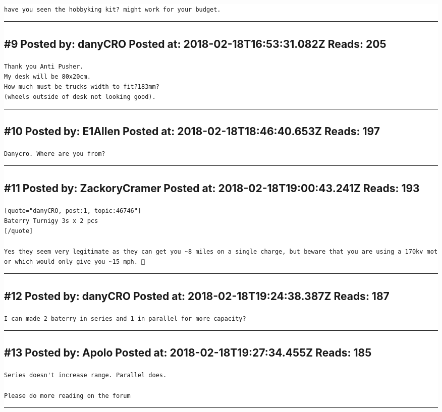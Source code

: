 ```
have you seen the hobbyking kit? might work for your budget.
```

---
## \#9 Posted by: danyCRO Posted at: 2018-02-18T16:53:31.082Z Reads: 205

```
Thank you Anti Pusher.
My desk will be 80x20cm.
How much must be trucks width to fit?183mm?
(wheels outside of desk not looking good).
```

---
## \#10 Posted by: E1Allen Posted at: 2018-02-18T18:46:40.653Z Reads: 197

```
Danycro. Where are you from?
```

---
## \#11 Posted by: ZackoryCramer Posted at: 2018-02-18T19:00:43.241Z Reads: 193

```
[quote="danyCRO, post:1, topic:46746"]
Baterry Turnigy 3s x 2 pcs
[/quote]

Yes they seem very legitimate as they can get you ~8 miles on a single charge, but beware that you are using a 170kv motor which would only give you ~15 mph. 🐌
```

---
## \#12 Posted by: danyCRO Posted at: 2018-02-18T19:24:38.387Z Reads: 187

```
I can made 2 baterry in series and 1 in parallel for more capacity?
```

---
## \#13 Posted by: Apolo Posted at: 2018-02-18T19:27:34.455Z Reads: 185

```
Series doesn't increase range. Parallel does. 

Please do more reading on the forum
```

---